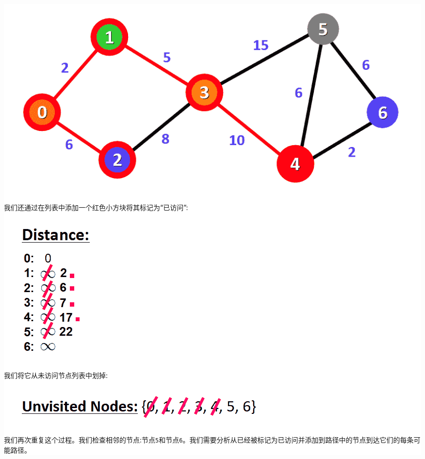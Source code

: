 ![image-108](img/6bd82568cf0d6a77f2cb0165220f1a37.png)

我们还通过在列表中添加一个红色小方块将其标记为“已访问”:

![image-107](img/68df87eedcaf020905d0fecfa6a37482.png)

我们将它从未访问节点列表中划掉:

![image-109](img/51df9231f756c883d287f41ddaa00769.png)

我们再次重复这个过程。我们检查相邻的节点:节点`5`和节点`6`。我们需要分析从已经被标记为已访问并添加到路径中的节点到达它们的每条可能路径。
